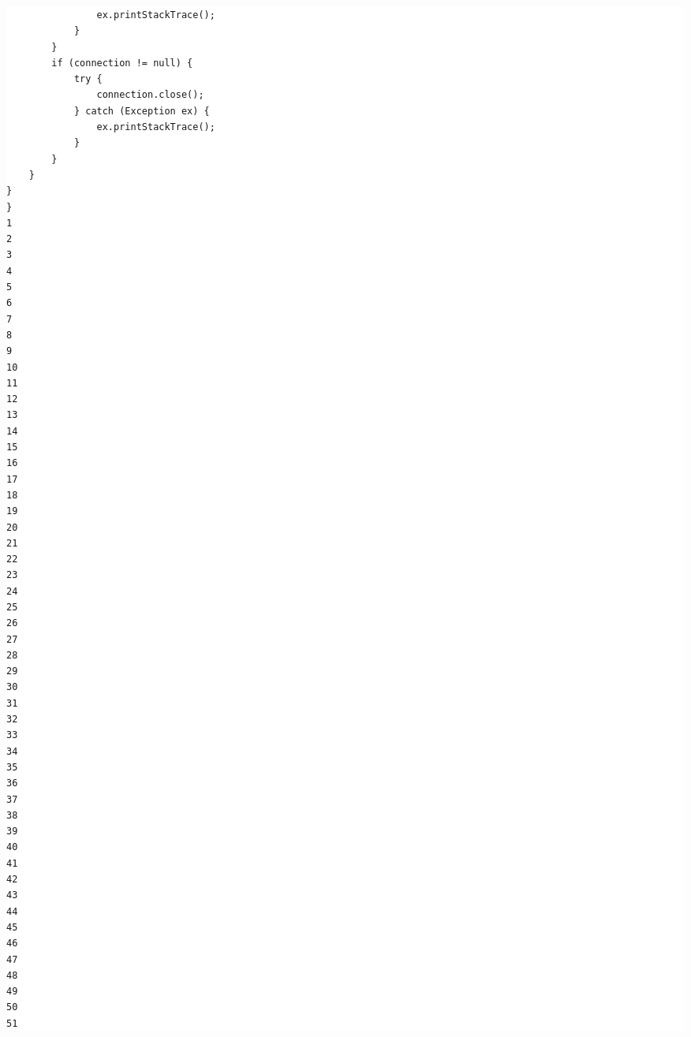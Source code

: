                     ex.printStackTrace();
                }
            }
            if (connection != null) {
                try {
                    connection.close();
                } catch (Exception ex) {
                    ex.printStackTrace();
                }
            }
        }
    }
    }
    1
    2
    3
    4
    5
    6
    7
    8
    9
    10
    11
    12
    13
    14
    15
    16
    17
    18
    19
    20
    21
    22
    23
    24
    25
    26
    27
    28
    29
    30
    31
    32
    33
    34
    35
    36
    37
    38
    39
    40
    41
    42
    43
    44
    45
    46
    47
    48
    49
    50
    51